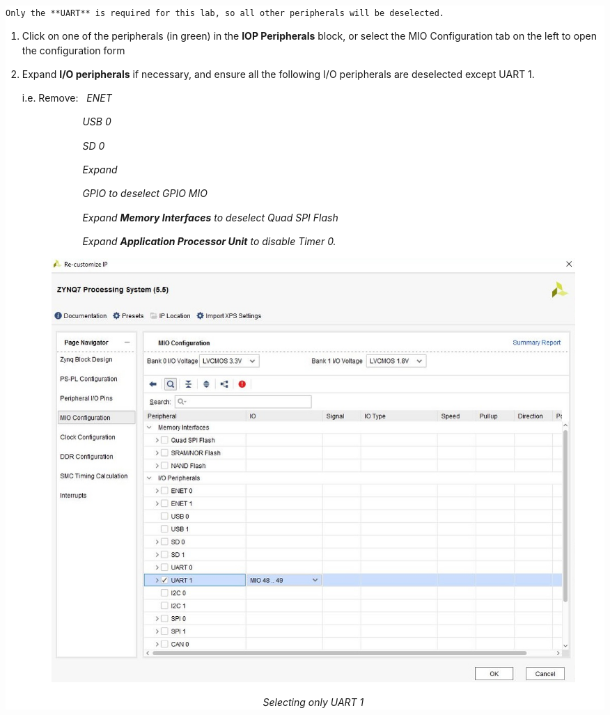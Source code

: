     Only the **UART** is required for this lab, so all other peripherals will be deselected.

1.	Click on one of the peripherals (in green) in the **IOP Peripherals** block, or select the MIO Configuration tab on the left to open the configuration form
1.	Expand **I/O peripherals** if necessary, and ensure all the following I/O peripherals are deselected except UART 1.

    i.e. Remove: &nbsp; <i>ENET

    &nbsp; &nbsp; &nbsp; &nbsp; &nbsp; &nbsp; &nbsp; &nbsp; &nbsp; &nbsp; &nbsp; USB 0

    &nbsp; &nbsp; &nbsp; &nbsp; &nbsp; &nbsp; &nbsp; &nbsp; &nbsp; &nbsp; &nbsp; SD 0

    &nbsp; &nbsp; &nbsp; &nbsp; &nbsp; &nbsp; &nbsp; &nbsp; &nbsp; &nbsp; &nbsp; Expand

    &nbsp; &nbsp; &nbsp; &nbsp; &nbsp; &nbsp; &nbsp; &nbsp; &nbsp; &nbsp; &nbsp; GPIO to deselect GPIO MIO

    &nbsp; &nbsp; &nbsp; &nbsp; &nbsp; &nbsp; &nbsp; &nbsp; &nbsp; &nbsp; &nbsp; Expand **Memory Interfaces** to deselect Quad SPI Flash

    &nbsp; &nbsp; &nbsp; &nbsp; &nbsp; &nbsp; &nbsp; &nbsp; &nbsp; &nbsp; &nbsp; Expand **Application Processor Unit** to disable Timer 0.
    </i>

    <p align="center">
    <img src ="/Embedded System Design Flow on Zynq/pics/lab 1/6UART.jpg" width="90%" height="80%"/>
    </p>
    <p align = "center">
    <i> Selecting only UART 1</i>
    </p>  

